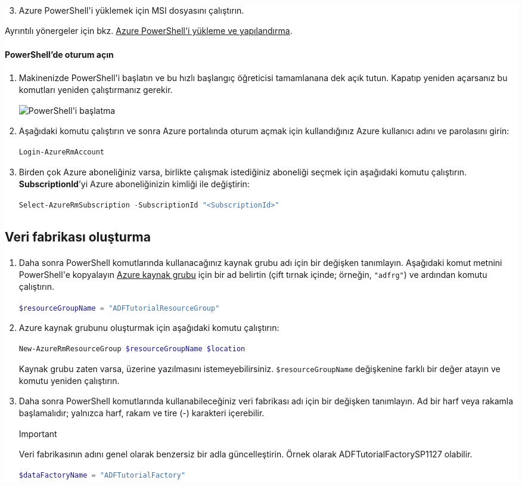 3. Azure PowerShell'i yüklemek için MSI dosyasını çalıştırın. 

Ayrıntılı yönergeler için bkz. [Azure PowerShell'i yükleme ve yapılandırma](/powershell/azure/install-azurerm-ps). 

#### <a name="log-in-to-powershell"></a>PowerShell’de oturum açın

1. Makinenizde PowerShell'i başlatın ve bu hızlı başlangıç öğreticisi tamamlanana dek açık tutun. Kapatıp yeniden açarsanız bu komutları yeniden çalıştırmanız gerekir.

    ![PowerShell'i başlatma](media/tutorial-hybrid-copy-powershell/search-powershell.png)

2. Aşağıdaki komutu çalıştırın ve sonra Azure portalında oturum açmak için kullandığınız Azure kullanıcı adını ve parolasını girin:
       
    ```powershell
    Login-AzureRmAccount
    ```        

3. Birden çok Azure aboneliğiniz varsa, birlikte çalışmak istediğiniz aboneliği seçmek için aşağıdaki komutu çalıştırın. **SubscriptionId**’yi Azure aboneliğinizin kimliği ile değiştirin:

    ```powershell
    Select-AzureRmSubscription -SubscriptionId "<SubscriptionId>"       
    ```

## <a name="create-a-data-factory"></a>Veri fabrikası oluşturma

1. Daha sonra PowerShell komutlarında kullanacağınız kaynak grubu adı için bir değişken tanımlayın. Aşağıdaki komut metnini PowerShell'e kopyalayın [Azure kaynak grubu](../azure-resource-manager/resource-group-overview.md) için bir ad belirtin (çift tırnak içinde; örneğin, `"adfrg"`) ve ardından komutu çalıştırın. 
   
     ```powershell
    $resourceGroupName = "ADFTutorialResourceGroup"
    ```

2. Azure kaynak grubunu oluşturmak için aşağıdaki komutu çalıştırın: 

    ```powershell
    New-AzureRmResourceGroup $resourceGroupName $location
    ``` 

    Kaynak grubu zaten varsa, üzerine yazılmasını istemeyebilirsiniz. `$resourceGroupName` değişkenine farklı bir değer atayın ve komutu yeniden çalıştırın.

3. Daha sonra PowerShell komutlarında kullanabileceğiniz veri fabrikası adı için bir değişken tanımlayın. Ad bir harf veya rakamla başlamalıdır; yalnızca harf, rakam ve tire (-) karakteri içerebilir.

    > [!IMPORTANT]
    >  Veri fabrikasının adını genel olarak benzersiz bir adla güncelleştirin. Örnek olarak ADFTutorialFactorySP1127 olabilir. 

    ```powershell
    $dataFactoryName = "ADFTutorialFactory"
    ```
